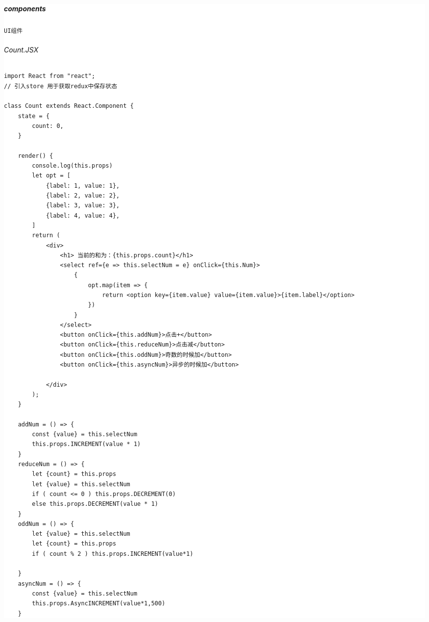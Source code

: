 ##### components

```
UI组件
```

###### Count.JSX

```react
import React from "react";
// 引入store 用于获取redux中保存状态

class Count extends React.Component {
    state = {
        count: 0,
    }

    render() {
        console.log(this.props)
        let opt = [
            {label: 1, value: 1},
            {label: 2, value: 2},
            {label: 3, value: 3},
            {label: 4, value: 4},
        ]
        return (
            <div>
                <h1> 当前的和为：{this.props.count}</h1>
                <select ref={e => this.selectNum = e} onClick={this.Num}>
                    {
                        opt.map(item => {
                            return <option key={item.value} value={item.value}>{item.label}</option>
                        })
                    }
                </select>
                <button onClick={this.addNum}>点击+</button>
                <button onClick={this.reduceNum}>点击减</button>
                <button onClick={this.oddNum}>奇数的时候加</button>
                <button onClick={this.asyncNum}>异步的时候加</button>

            </div>
        );
    }

    addNum = () => {
        const {value} = this.selectNum
        this.props.INCREMENT(value * 1)
    }
    reduceNum = () => {
        let {count} = this.props
        let {value} = this.selectNum
        if ( count <= 0 ) this.props.DECREMENT(0)
        else this.props.DECREMENT(value * 1)
    }
    oddNum = () => {
        let {value} = this.selectNum
        let {count} = this.props
        if ( count % 2 ) this.props.INCREMENT(value*1)

    }
    asyncNum = () => {
        const {value} = this.selectNum
        this.props.AsyncINCREMENT(value*1,500)
    }
```